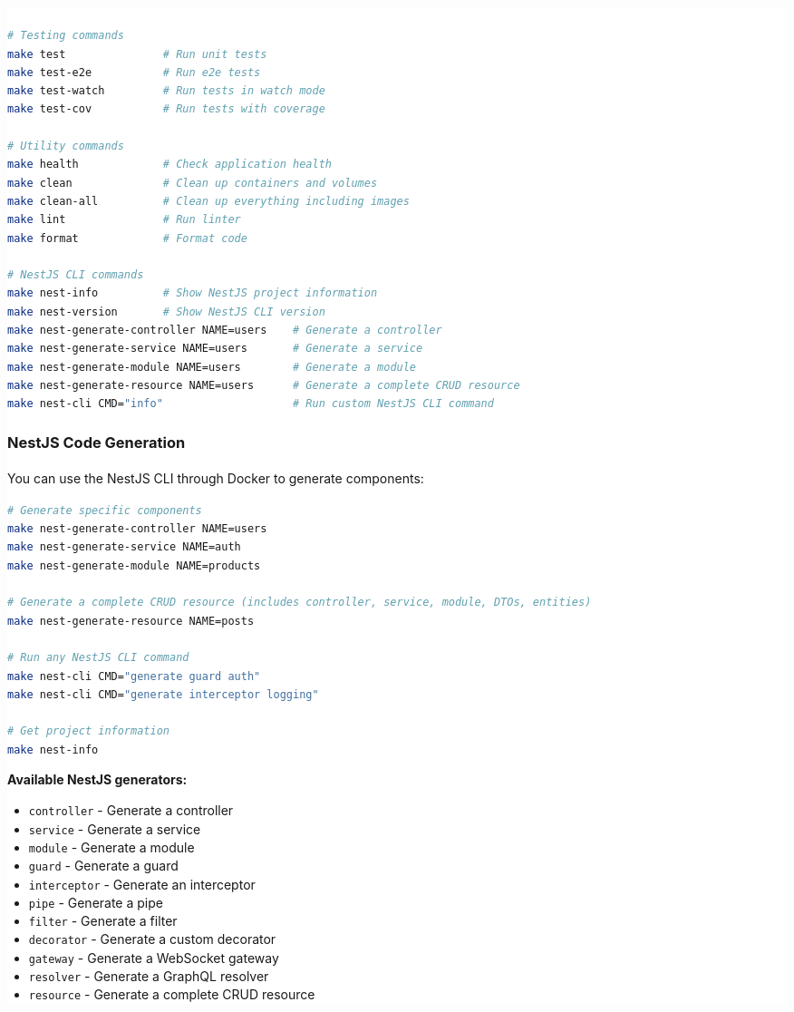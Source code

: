 ```bash

# Testing commands
make test               # Run unit tests
make test-e2e           # Run e2e tests
make test-watch         # Run tests in watch mode
make test-cov           # Run tests with coverage

# Utility commands
make health             # Check application health
make clean              # Clean up containers and volumes
make clean-all          # Clean up everything including images
make lint               # Run linter
make format             # Format code

# NestJS CLI commands
make nest-info          # Show NestJS project information
make nest-version       # Show NestJS CLI version
make nest-generate-controller NAME=users    # Generate a controller
make nest-generate-service NAME=users       # Generate a service
make nest-generate-module NAME=users        # Generate a module
make nest-generate-resource NAME=users      # Generate a complete CRUD resource
make nest-cli CMD="info"                    # Run custom NestJS CLI command
```

### NestJS Code Generation

You can use the NestJS CLI through Docker to generate components:

```bash
# Generate specific components
make nest-generate-controller NAME=users
make nest-generate-service NAME=auth
make nest-generate-module NAME=products

# Generate a complete CRUD resource (includes controller, service, module, DTOs, entities)
make nest-generate-resource NAME=posts

# Run any NestJS CLI command
make nest-cli CMD="generate guard auth"
make nest-cli CMD="generate interceptor logging"

# Get project information
make nest-info
```

**Available NestJS generators:**

- `controller` - Generate a controller
- `service` - Generate a service
- `module` - Generate a module
- `guard` - Generate a guard
- `interceptor` - Generate an interceptor
- `pipe` - Generate a pipe
- `filter` - Generate a filter
- `decorator` - Generate a custom decorator
- `gateway` - Generate a WebSocket gateway
- `resolver` - Generate a GraphQL resolver
- `resource` - Generate a complete CRUD resource
